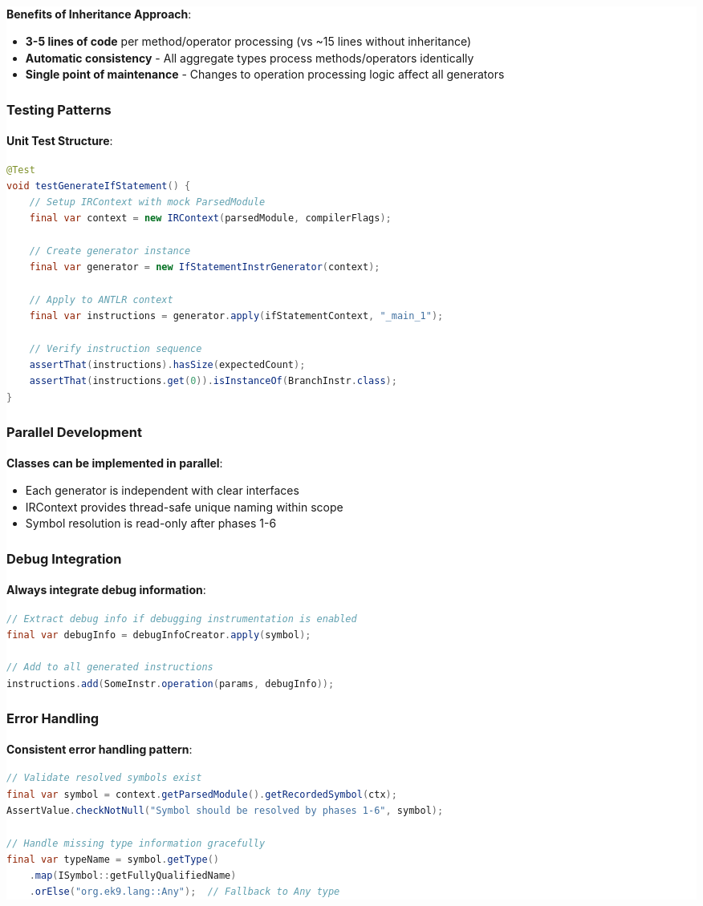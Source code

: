 **Benefits of Inheritance Approach**:
- **3-5 lines of code** per method/operator processing (vs ~15 lines without inheritance)
- **Automatic consistency** - All aggregate types process methods/operators identically
- **Single point of maintenance** - Changes to operation processing logic affect all generators

### Testing Patterns

**Unit Test Structure**:
```java
@Test
void testGenerateIfStatement() {
    // Setup IRContext with mock ParsedModule
    final var context = new IRContext(parsedModule, compilerFlags);
    
    // Create generator instance
    final var generator = new IfStatementInstrGenerator(context);
    
    // Apply to ANTLR context
    final var instructions = generator.apply(ifStatementContext, "_main_1");
    
    // Verify instruction sequence
    assertThat(instructions).hasSize(expectedCount);
    assertThat(instructions.get(0)).isInstanceOf(BranchInstr.class);
}
```

### Parallel Development

**Classes can be implemented in parallel**:
- Each generator is independent with clear interfaces
- IRContext provides thread-safe unique naming within scope
- Symbol resolution is read-only after phases 1-6

### Debug Integration

**Always integrate debug information**:
```java
// Extract debug info if debugging instrumentation is enabled
final var debugInfo = debugInfoCreator.apply(symbol);

// Add to all generated instructions
instructions.add(SomeInstr.operation(params, debugInfo));
```

### Error Handling

**Consistent error handling pattern**:
```java
// Validate resolved symbols exist
final var symbol = context.getParsedModule().getRecordedSymbol(ctx);
AssertValue.checkNotNull("Symbol should be resolved by phases 1-6", symbol);

// Handle missing type information gracefully  
final var typeName = symbol.getType()
    .map(ISymbol::getFullyQualifiedName)
    .orElse("org.ek9.lang::Any");  // Fallback to Any type
```
